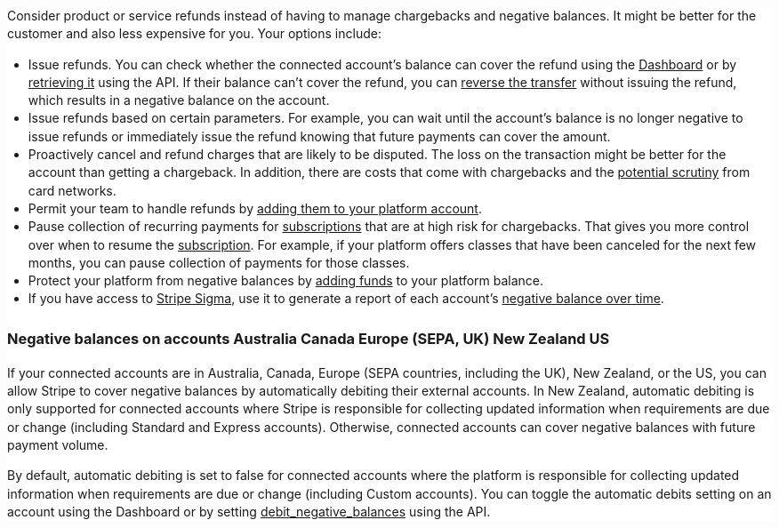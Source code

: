 Consider product or service refunds instead of having to manage chargebacks and
negative balances. It might be better for the customer and also less expensive
for you. Your options include:

- Issue refunds. You can check whether the connected account’s balance can cover
the refund using the
[Dashboard](https://docs.stripe.com/connect/dashboard/viewing-all-accounts) or
by [retrieving it](https://docs.stripe.com/api/balance/balance_retrieve) using
the API. If their balance can’t cover the refund, you can [reverse the
transfer](https://docs.stripe.com/connect/separate-charges-and-transfers#reverse-transfers)
without issuing the refund, which results in a negative balance on the account.
- Issue refunds based on certain parameters. For example, you can wait until the
account’s balance is no longer negative to issue refunds or immediately issue
the refund knowing that future payments can cover the amount.
- Proactively cancel and refund charges that are likely to be disputed. The loss
on the transaction might be better for the account than getting a chargeback. In
addition, there are costs that come with chargebacks and the [potential
scrutiny](https://docs.stripe.com/disputes/monitoring-programs) from card
networks.
- Permit your team to handle refunds by [adding them to your platform
account](https://docs.stripe.com/get-started/account/teams/roles).
- Pause collection of recurring payments for
[subscriptions](https://docs.stripe.com/billing/subscriptions/pause-payment)
that are at high risk for chargebacks. That gives you more control over when to
resume the
[subscription](https://docs.stripe.com/billing/subscriptions/creating). For
example, if your platform offers classes that have been canceled for the next
few months, you can pause collection of payments for those classes.
- Protect your platform from negative balances by [adding
funds](https://docs.stripe.com/connect/top-ups) to your platform balance.
- If you have access to [Stripe Sigma](https://docs.stripe.com/stripe-data), use
it to generate a report of each account’s [negative balance over
time](https://dashboard.stripe.com/sigma/queries/templates/Account%20balances%20for%20each%20connected%20account).

### Negative balances on accounts Australia Canada Europe (SEPA, UK) New Zealand US

If your connected accounts are in Australia, Canada, Europe (SEPA countries,
including the UK), New Zealand, or the US, you can allow Stripe to cover
negative balances by automatically debiting their external accounts. In New
Zealand, automatic debiting is only supported for connected accounts where
Stripe is responsible for collecting updated information when requirements are
due or change (including Standard and Express accounts). Otherwise, connected
accounts can cover negative balances with future payment volume.

By default, automatic debiting is set to false for connected accounts where the
platform is responsible for collecting updated information when requirements are
due or change (including Custom accounts). You can toggle the automatic debits
setting on an account using the Dashboard or by setting
[debit_negative_balances](https://docs.stripe.com/api/accounts/object#account_object-settings-payouts-debit_negative_balances)
using the API.
